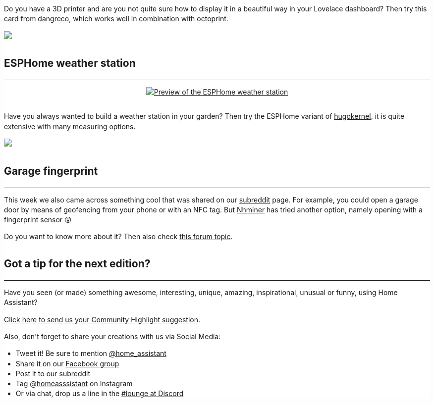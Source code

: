 Do you have a 3D printer and are you not quite sure how to display it in a
beautiful way in your Lovelace dashboard? Then try this card from
[dangreco](https://github.com/dangreco), which works well in combination
with [octoprint](/integrations/octoprint).

<a href="https://github.com/dangreco/threedy"><img style="border: 0;" src="https://gh-card.dev/repos/dangreco/threedy.svg"></a>

## ESPHome weather station
------

<div style="margin:0 auto; text-align:center">
    <a href="https://github.com/hugokernel/esphome-weather-station" target="_blank">
        <img
            src='/images/blog/2021-06-04-community-highlights/weather.jpg'
            alt="Preview of the ESPHome weather station"
            style='border: 0;box-shadow: none;width:90%;margin-bottom:15px;'
        />
    </a>
</div>

Have you always wanted to build a weather station in your garden? Then
try the ESPHome variant of [hugokernel](https://github.com/hugokernel),
it is quite extensive with many measuring options.

<a href="https://github.com/hugokernel/esphome-weather-station"><img style="border: 0;" src="https://gh-card.dev/repos/hugokernel/esphome-weather-station.svg"></a>

## Garage fingerprint
------

This week we also came across something cool that was shared on our [subreddit][reddit]
page. For example, you could open a garage door by means of geofencing from your
phone or with an NFC tag. But [Nhminer](https://www.reddit.com/user/Nhminer/) has
tried another option, namely opening with a fingerprint sensor 😲

<iframe id="reddit-embed" src="https://www.redditmedia.com/r/homeassistant/comments/nraofm/made_a_fingerprint_sensor_for_my_garage/?ref_source=embed&amp;ref=share&amp;embed=true" sandbox="allow-scripts allow-same-origin allow-popups" style="border: none;" height="621" width="640" scrolling="no"></iframe>

Do you want to know more about it? Then also check [this forum topic](LINK).

## Got a tip for the next edition?
------

Have you seen (or made) something awesome, interesting, unique, amazing,
inspirational, unusual or funny, using Home Assistant?

[Click here to send us your Community Highlight suggestion](/suggest-community-highlight).

Also, don't forget to share your creations with us via Social Media:

- Tweet it! Be sure to mention [@home_assistant][twitter]
- Share it on our [Facebook group][facebook-group]
- Post it to our [subreddit][reddit]
- Tag [@homeasssistant][instagram] on Instagram
- Or via chat, drop us a line in the [#lounge at Discord][chat]


[chat]: https://www.home-assistant.io/join-chat
[facebook-group]: https://www.facebook.com/groups/HomeAssistant
[instagram]: https://www.instagram.com/homeassistant
[reddit]: https://www.reddit.com/r/homeassistant
[twitter]: https://www.twitter.com/home_assistant
[blueprints]: https://community.home-assistant.io/c/blueprints-exchange
[community]: https://community.home-assistant.io
[week_blueprint]: https://community.home-assistant.io/t/sleep-trainer-for-children-using-input-datetime-and-an-rgb-light/292003
